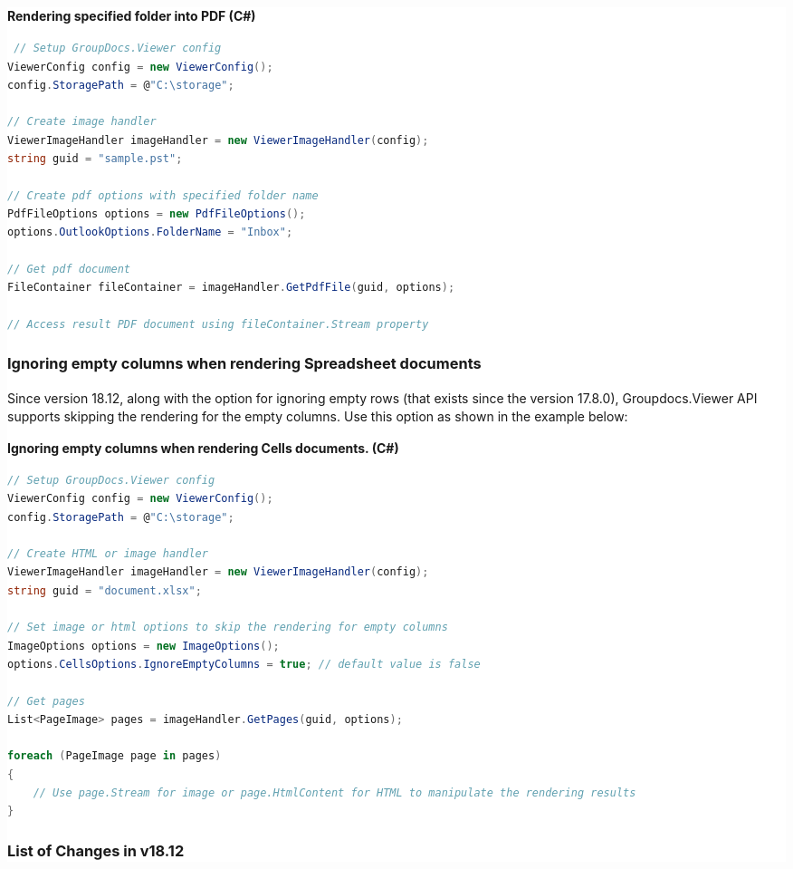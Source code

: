**Rendering specified folder into PDF (C#)**

```csharp
 // Setup GroupDocs.Viewer config
ViewerConfig config = new ViewerConfig();
config.StoragePath = @"C:\storage";
  
// Create image handler
ViewerImageHandler imageHandler = new ViewerImageHandler(config);
string guid = "sample.pst";
  
// Create pdf options with specified folder name
PdfFileOptions options = new PdfFileOptions();
options.OutlookOptions.FolderName = "Inbox";
 
// Get pdf document
FileContainer fileContainer = imageHandler.GetPdfFile(guid, options);
  
// Access result PDF document using fileContainer.Stream property
```

### Ignoring empty columns when rendering Spreadsheet documents

Since version 18.12, along with the option for ignoring empty rows (that exists since the version 17.8.0), Groupdocs.Viewer API supports skipping the rendering for the empty columns. Use this option as shown in the example below:

**Ignoring empty columns when rendering Cells documents. (C#)**

```csharp
// Setup GroupDocs.Viewer config
ViewerConfig config = new ViewerConfig();
config.StoragePath = @"C:\storage";
  
// Create HTML or image handler
ViewerImageHandler imageHandler = new ViewerImageHandler(config);
string guid = "document.xlsx";
  
// Set image or html options to skip the rendering for empty columns
ImageOptions options = new ImageOptions();
options.CellsOptions.IgnoreEmptyColumns = true; // default value is false
 
// Get pages 
List<PageImage> pages = imageHandler.GetPages(guid, options);
  
foreach (PageImage page in pages)
{
    // Use page.Stream for image or page.HtmlContent for HTML to manipulate the rendering results
}
```

### List of Changes in v18.12
